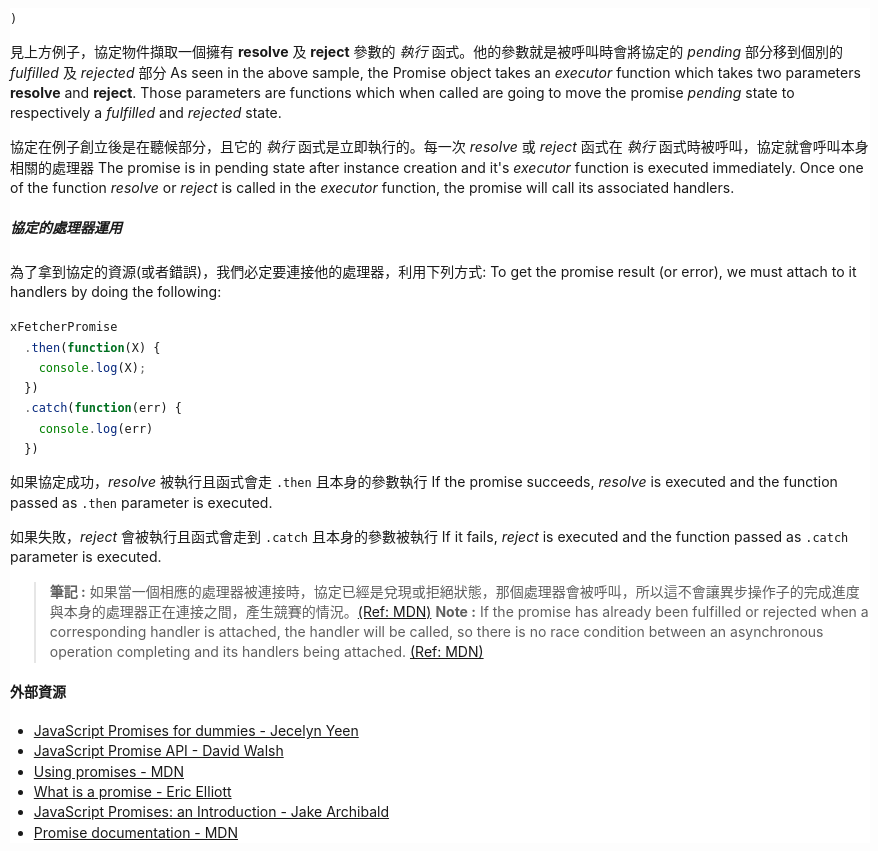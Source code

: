 ```js
)
```

見上方例子，協定物件擷取一個擁有 **resolve** 及 **reject** 參數的 *執行* 函式。他的參數就是被呼叫時會將協定的 *pending* 部分移到個別的 *fulfilled* 及 *rejected* 部分
As seen in the above sample, the Promise object takes an *executor* function which takes two parameters **resolve** and **reject**. Those parameters are functions which when called are going to move the promise *pending* state to respectively a *fulfilled* and *rejected* state.

協定在例子創立後是在聽候部分，且它的 *執行* 函式是立即執行的。每一次 *resolve* 或 *reject* 函式在 *執行* 函式時被呼叫，協定就會呼叫本身相關的處理器
The promise is in pending state after instance creation and it's *executor* function is executed immediately. Once one of the function *resolve* or *reject* is called in the *executor* function, the promise will call its associated handlers.

##### 協定的處理器運用

為了拿到協定的資源(或者錯誤)，我們必定要連接他的處理器，利用下列方式:
To get the promise result (or error), we must attach to it handlers by doing the following:

```js
xFetcherPromise
  .then(function(X) {
    console.log(X);
  })
  .catch(function(err) {
    console.log(err)
  })
```

如果協定成功，*resolve* 被執行且函式會走 ```.then``` 且本身的參數執行
If the promise succeeds, *resolve* is executed and the function passed as ```.then``` parameter is executed.

如果失敗，*reject* 會被執行且函式會走到 ```.catch``` 且本身的參數被執行
If it fails, *reject* is executed and the function passed as ```.catch``` parameter is executed.

> **筆記 :** 如果當一個相應的處理器被連接時，協定已經是兌現或拒絕狀態，那個處理器會被呼叫，所以這不會讓異步操作子的完成進度與本身的處理器正在連接之間，產生競賽的情況。[(Ref: MDN)](https://developer.mozilla.org/en-US/docs/Web/JavaScript/Reference/Global_Objects/Promise#Description)
> **Note :** If the promise has already been fulfilled or rejected when a corresponding handler is attached, the handler will be called, so there is no race condition between an asynchronous operation completing and its handlers being attached. [(Ref: MDN)](https://developer.mozilla.org/en-US/docs/Web/JavaScript/Reference/Global_Objects/Promise#Description)

#### 外部資源

- [JavaScript Promises for dummies - Jecelyn Yeen](https://scotch.io/tutorials/javascript-promises-for-dummies)
- [JavaScript Promise API - David Walsh](https://davidwalsh.name/promises)
- [Using promises - MDN](https://developer.mozilla.org/en-US/docs/Web/JavaScript/Guide/Using_promises)
- [What is a promise - Eric Elliott](https://medium.com/javascript-scene/master-the-javascript-interview-what-is-a-promise-27fc71e77261)
- [JavaScript Promises: an Introduction - Jake Archibald](https://developers.google.com/web/fundamentals/getting-started/primers/promises)
- [Promise documentation - MDN](https://developer.mozilla.org/en-US/docs/Web/JavaScript/Reference/Global_Objects/Promise)
